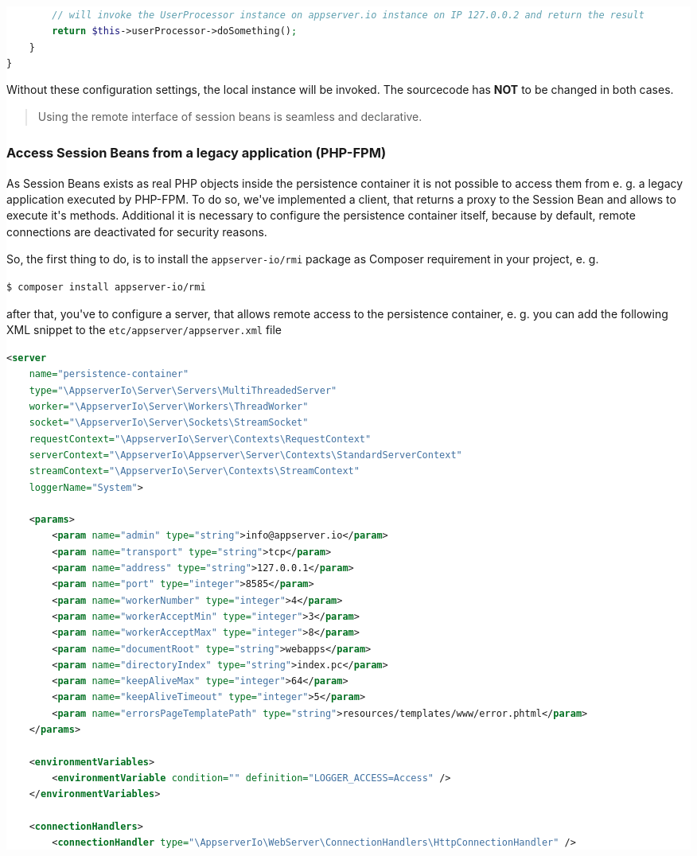 ```php
        // will invoke the UserProcessor instance on appserver.io instance on IP 127.0.0.2 and return the result
        return $this->userProcessor->doSomething();
    }
}
```

Without these configuration settings, the local instance will be invoked. The sourcecode has **NOT** to be changed in both cases.

> Using the remote interface of session beans is seamless and declarative.

### Access Session Beans from a legacy application (PHP-FPM)

As Session Beans exists as real PHP objects inside the persistence container it is not possible to access them from e. g. a legacy application executed by PHP-FPM. To do so, we've implemented a client, that returns a proxy to the Session Bean and allows to execute it's methods. Additional it is necessary to configure the persistence container itself, because by default,  remote connections are deactivated for security reasons.

So, the first thing to do, is to install the `appserver-io/rmi` package as Composer requirement in your project, e. g.

```sh
$ composer install appserver-io/rmi
```

after that, you've to configure a server, that allows remote access to the persistence container, e. g. you can add the following XML snippet to the `etc/appserver/appserver.xml` file

```xml
<server
    name="persistence-container"
    type="\AppserverIo\Server\Servers\MultiThreadedServer"
    worker="\AppserverIo\Server\Workers\ThreadWorker"
    socket="\AppserverIo\Server\Sockets\StreamSocket"
    requestContext="\AppserverIo\Server\Contexts\RequestContext"
    serverContext="\AppserverIo\Appserver\Server\Contexts\StandardServerContext"
    streamContext="\AppserverIo\Server\Contexts\StreamContext"
    loggerName="System">

    <params>
        <param name="admin" type="string">info@appserver.io</param>
        <param name="transport" type="string">tcp</param>
        <param name="address" type="string">127.0.0.1</param>
        <param name="port" type="integer">8585</param>
        <param name="workerNumber" type="integer">4</param>
        <param name="workerAcceptMin" type="integer">3</param>
        <param name="workerAcceptMax" type="integer">8</param>
        <param name="documentRoot" type="string">webapps</param>
        <param name="directoryIndex" type="string">index.pc</param>
        <param name="keepAliveMax" type="integer">64</param>
        <param name="keepAliveTimeout" type="integer">5</param>
        <param name="errorsPageTemplatePath" type="string">resources/templates/www/error.phtml</param>
    </params>
    
    <environmentVariables>
        <environmentVariable condition="" definition="LOGGER_ACCESS=Access" />
    </environmentVariables>
    
    <connectionHandlers>
        <connectionHandler type="\AppserverIo\WebServer\ConnectionHandlers\HttpConnectionHandler" />
```